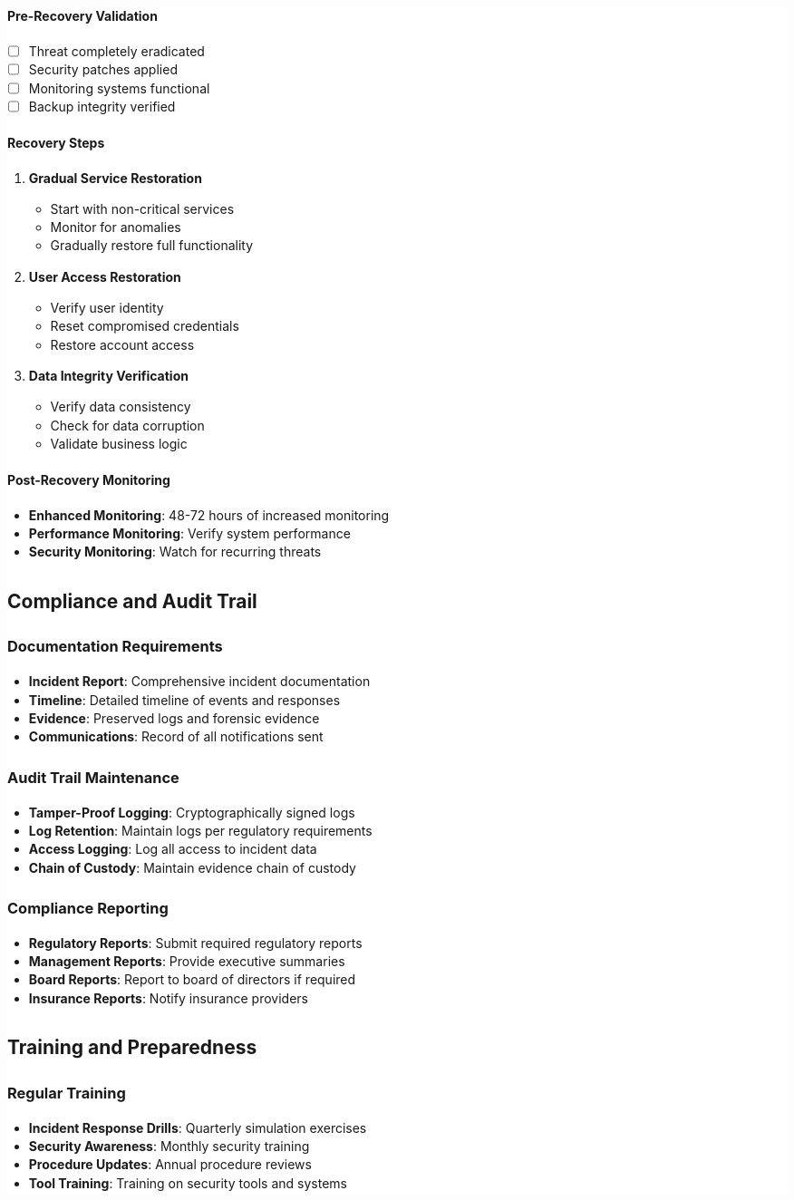 #### Pre-Recovery Validation
- [ ] Threat completely eradicated
- [ ] Security patches applied
- [ ] Monitoring systems functional
- [ ] Backup integrity verified

#### Recovery Steps
1. **Gradual Service Restoration**
   - Start with non-critical services
   - Monitor for anomalies
   - Gradually restore full functionality

2. **User Access Restoration**
   - Verify user identity
   - Reset compromised credentials
   - Restore account access

3. **Data Integrity Verification**
   - Verify data consistency
   - Check for data corruption
   - Validate business logic

#### Post-Recovery Monitoring
- **Enhanced Monitoring**: 48-72 hours of increased monitoring
- **Performance Monitoring**: Verify system performance
- **Security Monitoring**: Watch for recurring threats

## Compliance and Audit Trail

### Documentation Requirements
- **Incident Report**: Comprehensive incident documentation
- **Timeline**: Detailed timeline of events and responses
- **Evidence**: Preserved logs and forensic evidence
- **Communications**: Record of all notifications sent

### Audit Trail Maintenance
- **Tamper-Proof Logging**: Cryptographically signed logs
- **Log Retention**: Maintain logs per regulatory requirements
- **Access Logging**: Log all access to incident data
- **Chain of Custody**: Maintain evidence chain of custody

### Compliance Reporting
- **Regulatory Reports**: Submit required regulatory reports
- **Management Reports**: Provide executive summaries
- **Board Reports**: Report to board of directors if required
- **Insurance Reports**: Notify insurance providers

## Training and Preparedness

### Regular Training
- **Incident Response Drills**: Quarterly simulation exercises
- **Security Awareness**: Monthly security training
- **Procedure Updates**: Annual procedure reviews
- **Tool Training**: Training on security tools and systems
